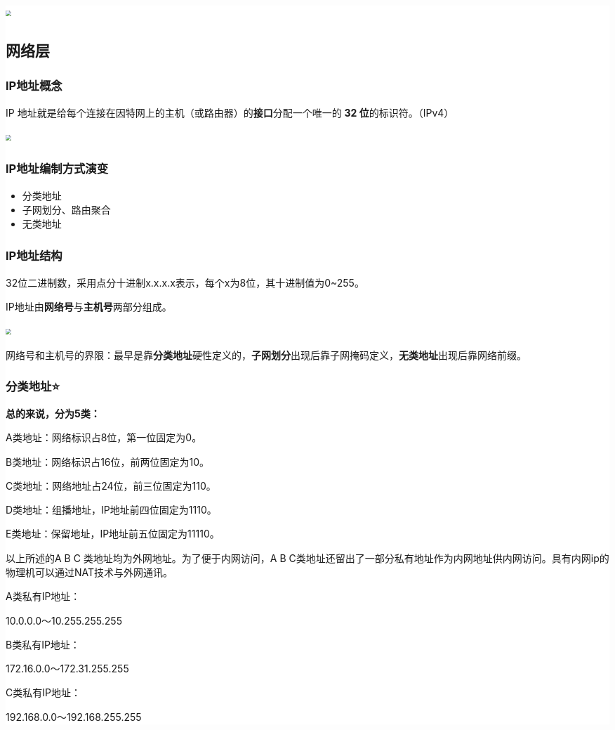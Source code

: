    <img src="https://keyon-photo-1256901694.cos.ap-beijing.myqcloud.com/markdown/20191105205841.png" style="zoom:50%;" />



## 网络层

### IP地址概念

IP 地址就是给每个连接在因特网上的主机（或路由器）的**接口**分配一个唯一的 **32 位**的标识符。（IPv4）

<img src="https://keyon-photo-1256901694.cos.ap-beijing.myqcloud.com/markdown/20191105214025.png" style="zoom:50%;" />

### IP地址编制方式演变

- 分类地址
- 子网划分、路由聚合
- 无类地址

### IP地址结构

32位二进制数，采用点分十进制x.x.x.x表示，每个x为8位，其十进制值为0~255。

IP地址由**网络号**与**主机号**两部分组成。

<img src="https://keyon-photo-1256901694.cos.ap-beijing.myqcloud.com/markdown/20191105214509.png" style="zoom:50%;" />

网络号和主机号的界限：最早是靠**分类地址**硬性定义的，**子网划分**出现后靠子网掩码定义，**无类地址**出现后靠网络前缀。

### 分类地址⭐

**总的来说，分为5类：**

A类地址：网络标识占8位，第一位固定为0。

B类地址：网络标识占16位，前两位固定为10。

C类地址：网络地址占24位，前三位固定为110。

D类地址：组播地址，IP地址前四位固定为1110。

E类地址：保留地址，IP地址前五位固定为11110。



以上所述的A B C 类地址均为外网地址。为了便于内网访问，A B C类地址还留出了一部分私有地址作为内网地址供内网访问。具有内网ip的物理机可以通过NAT技术与外网通讯。

A类私有IP地址：

10.0.0.0～10.255.255.255

B类私有IP地址：

172.16.0.0～172.31.255.255

C类私有IP地址：

192.168.0.0～192.168.255.255

